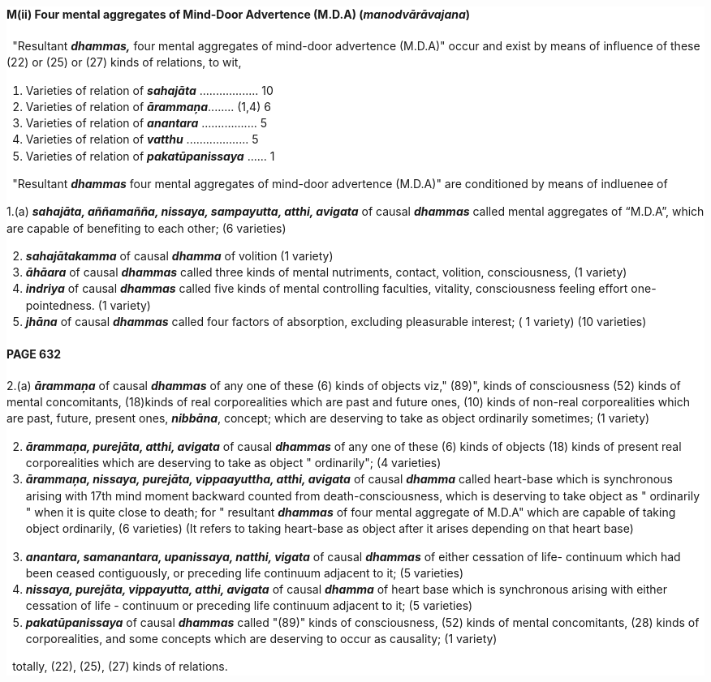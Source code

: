 #### **M(ii) Four mental aggregates of Mind-Door Advertence (M.D.A) (_manodvārāvajana_)**

` `"Resultant **_dhammas,_** four mental aggregates of mind-door advertence (M.D.A)" occur and exist by means of influence of these (22) or (25) or (27) kinds of relations, to wit,

1. Varieties of relation of **_sahajāta_** .................. 10
1. Varieties of relation of **_ārammaņa_**........ (1,4) 6
1. Varieties of relation of **_anantara_** ................. 5
1. Varieties of relation of **_vatthu_** ................... 5
1. Varieties of relation of **_pakatūpanissaya_** ...... 1

` `"Resultant **_dhammas_** four mental aggregates of mind-door advertence (M.D.A)" are conditioned by means of indluenee of

1.(a) **_sahajāta, aññamañña, nissaya, sampayutta, atthi, avigata_** of causal **_dhammas_** called mental aggregates of “M.D.A”, which are capable of benefiting to each other; (6 varieties)

2. **_sahajātakamma_** of causal **_dhamma_** of volition (1 variety)
3. **_āhāara_** of causal **_dhammas_** called three kinds of mental nutriments, contact, volition, consciousness, (1 variety)
4. **_indriya_** of causal **_dhammas_** called five kinds of mental controlling faculties, vitality, consciousness feeling effort one-pointedness. (1 variety)
5. **_jhāna_** of causal **_dhammas_** called four factors of absorption, excluding pleasurable interest; ( 1 variety) (10 varieties)

#### **PAGE 632**

2.(a) **_ārammaņa_** of causal **_dhammas_** of any one of these (6) kinds of objects viz," (89)", kinds of consciousness (52) kinds of mental concomitants, (18)kinds of real corporealities which are past and future ones, (10) kinds of non-real corporealities which are past, future, present ones, **_nibbāna_**, concept; which are deserving to take as object ordinarily sometimes; (1 variety)

2. **_ārammaņa, purejāta, atthi, avigata_** of causal **_dhammas_** of any one of these (6) kinds of objects (18) kinds of present real corporealities which are deserving to take as object " ordinarily"; (4 varieties)
3. **_ārammaņa, nissaya, purejāta, vippaayuttha, atthi, avigata_** of causal **_dhamma_** called heart-base which is synchronous arising with 17th mind moment backward counted from death-consciousness, which is deserving to take object as " ordinarily " when it is quite close to death; for " resultant **_dhammas_** of four mental aggregate of M.D.A" which are capable of taking object ordinarily, (6 varieties) (It refers to taking heart-base as object after it arises depending on that heart base)

3) **_anantara, samanantara, upanissaya, natthi, vigata_** of causal **_dhammas_** of either cessation of life- continuum which had been ceased contiguously, or preceding life continuum adjacent to it; (5 varieties)
4) **_nissaya, purejāta, vippayutta, atthi, avigata_** of causal **_dhamma_** of heart base which is synchronous arising with either cessation of life - continuum or preceding life continuum adjacent to it; (5 varieties)
5) **_pakatūpanissaya_** of causal **_dhammas_** called "(89)" kinds of consciousness, (52) kinds of mental concomitants, (28) kinds of corporealities, and some concepts which are deserving to occur as causality; (1 variety)

` `totally, (22), (25), (27) kinds of relations.
